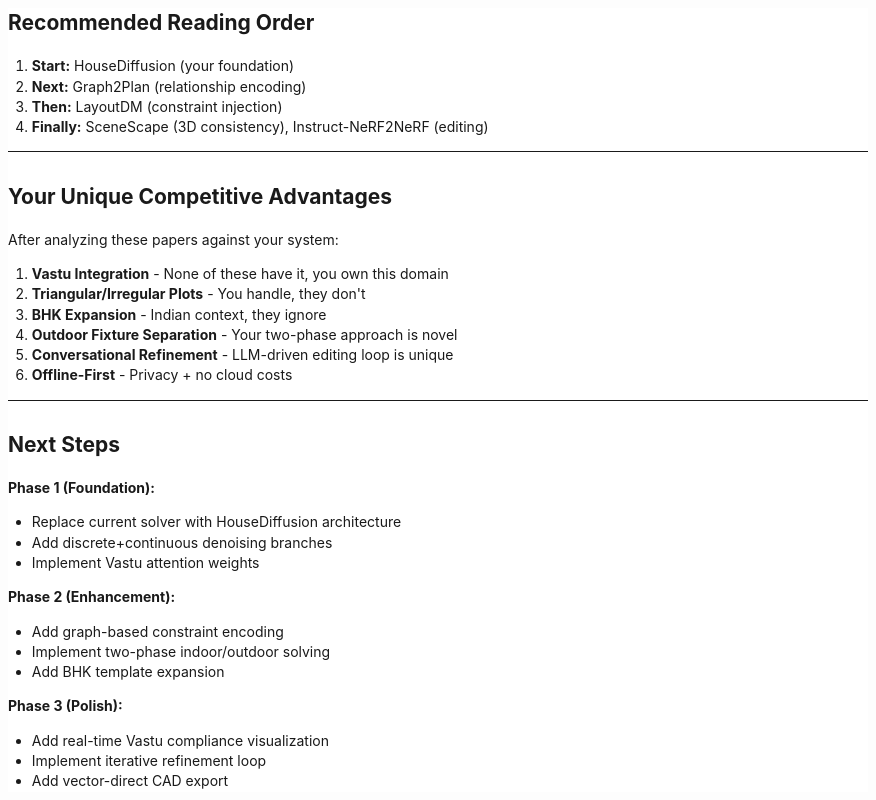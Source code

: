 
## Recommended Reading Order

1. **Start:** HouseDiffusion (your foundation)
2. **Next:** Graph2Plan (relationship encoding)
3. **Then:** LayoutDM (constraint injection)
4. **Finally:** SceneScape (3D consistency), Instruct-NeRF2NeRF (editing)

---

## Your Unique Competitive Advantages

After analyzing these papers against your system:

1. **Vastu Integration** - None of these have it, you own this domain
2. **Triangular/Irregular Plots** - You handle, they don't
3. **BHK Expansion** - Indian context, they ignore
4. **Outdoor Fixture Separation** - Your two-phase approach is novel
5. **Conversational Refinement** - LLM-driven editing loop is unique
6. **Offline-First** - Privacy + no cloud costs

---

## Next Steps

**Phase 1 (Foundation):**
- Replace current solver with HouseDiffusion architecture
- Add discrete+continuous denoising branches
- Implement Vastu attention weights

**Phase 2 (Enhancement):**
- Add graph-based constraint encoding
- Implement two-phase indoor/outdoor solving
- Add BHK template expansion

**Phase 3 (Polish):**
- Add real-time Vastu compliance visualization
- Implement iterative refinement loop
- Add vector-direct CAD export

